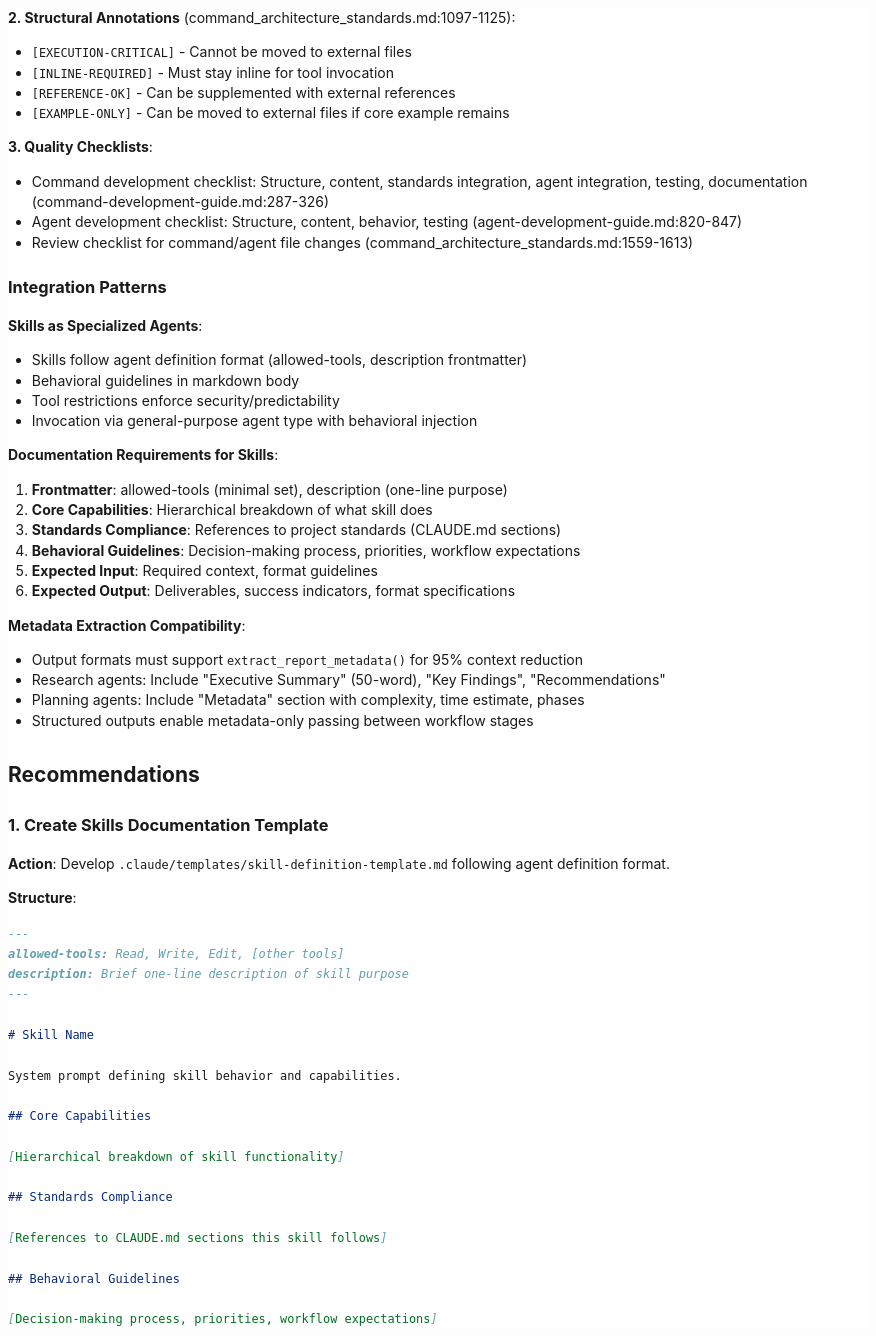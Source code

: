 **2. Structural Annotations** (command_architecture_standards.md:1097-1125):
- `[EXECUTION-CRITICAL]` - Cannot be moved to external files
- `[INLINE-REQUIRED]` - Must stay inline for tool invocation
- `[REFERENCE-OK]` - Can be supplemented with external references
- `[EXAMPLE-ONLY]` - Can be moved to external files if core example remains

**3. Quality Checklists**:
- Command development checklist: Structure, content, standards integration, agent integration, testing, documentation (command-development-guide.md:287-326)
- Agent development checklist: Structure, content, behavior, testing (agent-development-guide.md:820-847)
- Review checklist for command/agent file changes (command_architecture_standards.md:1559-1613)

### Integration Patterns

**Skills as Specialized Agents**:
- Skills follow agent definition format (allowed-tools, description frontmatter)
- Behavioral guidelines in markdown body
- Tool restrictions enforce security/predictability
- Invocation via general-purpose agent type with behavioral injection

**Documentation Requirements for Skills**:
1. **Frontmatter**: allowed-tools (minimal set), description (one-line purpose)
2. **Core Capabilities**: Hierarchical breakdown of what skill does
3. **Standards Compliance**: References to project standards (CLAUDE.md sections)
4. **Behavioral Guidelines**: Decision-making process, priorities, workflow expectations
5. **Expected Input**: Required context, format guidelines
6. **Expected Output**: Deliverables, success indicators, format specifications

**Metadata Extraction Compatibility**:
- Output formats must support `extract_report_metadata()` for 95% context reduction
- Research agents: Include "Executive Summary" (50-word), "Key Findings", "Recommendations"
- Planning agents: Include "Metadata" section with complexity, time estimate, phases
- Structured outputs enable metadata-only passing between workflow stages

## Recommendations

### 1. Create Skills Documentation Template

**Action**: Develop `.claude/templates/skill-definition-template.md` following agent definition format.

**Structure**:
```markdown
---
allowed-tools: Read, Write, Edit, [other tools]
description: Brief one-line description of skill purpose
---

# Skill Name

System prompt defining skill behavior and capabilities.

## Core Capabilities

[Hierarchical breakdown of skill functionality]

## Standards Compliance

[References to CLAUDE.md sections this skill follows]

## Behavioral Guidelines

[Decision-making process, priorities, workflow expectations]

```